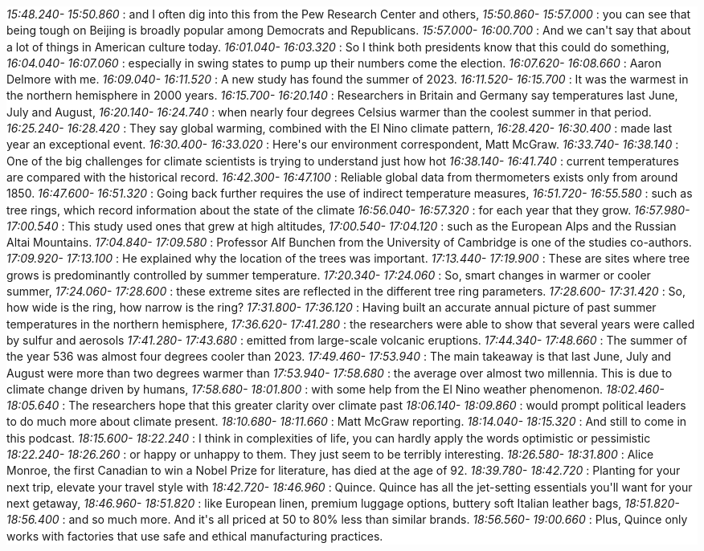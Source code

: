 *15:48.240- 15:50.860* :  and I often dig into this from the Pew Research Center and others,
*15:50.860- 15:57.000* :  you can see that being tough on Beijing is broadly popular among Democrats and Republicans.
*15:57.000- 16:00.700* :  And we can't say that about a lot of things in American culture today.
*16:01.040- 16:03.320* :  So I think both presidents know that this could do something,
*16:04.040- 16:07.060* :  especially in swing states to pump up their numbers come the election.
*16:07.620- 16:08.660* :  Aaron Delmore with me.
*16:09.040- 16:11.520* :  A new study has found the summer of 2023.
*16:11.520- 16:15.700* :  It was the warmest in the northern hemisphere in 2000 years.
*16:15.700- 16:20.140* :  Researchers in Britain and Germany say temperatures last June, July and August,
*16:20.140- 16:24.740* :  when nearly four degrees Celsius warmer than the coolest summer in that period.
*16:25.240- 16:28.420* :  They say global warming, combined with the El Nino climate pattern,
*16:28.420- 16:30.400* :  made last year an exceptional event.
*16:30.400- 16:33.020* :  Here's our environment correspondent, Matt McGraw.
*16:33.740- 16:38.140* :  One of the big challenges for climate scientists is trying to understand just how hot
*16:38.140- 16:41.740* :  current temperatures are compared with the historical record.
*16:42.300- 16:47.100* :  Reliable global data from thermometers exists only from around 1850.
*16:47.600- 16:51.320* :  Going back further requires the use of indirect temperature measures,
*16:51.720- 16:55.580* :  such as tree rings, which record information about the state of the climate
*16:56.040- 16:57.320* :  for each year that they grow.
*16:57.980- 17:00.540* :  This study used ones that grew at high altitudes,
*17:00.540- 17:04.120* :  such as the European Alps and the Russian Altai Mountains.
*17:04.840- 17:09.580* :  Professor Alf Bunchen from the University of Cambridge is one of the studies co-authors.
*17:09.920- 17:13.100* :  He explained why the location of the trees was important.
*17:13.440- 17:19.900* :  These are sites where tree grows is predominantly controlled by summer temperature.
*17:20.340- 17:24.060* :  So, smart changes in warmer or cooler summer,
*17:24.060- 17:28.600* :  these extreme sites are reflected in the different tree ring parameters.
*17:28.600- 17:31.420* :  So, how wide is the ring, how narrow is the ring?
*17:31.800- 17:36.120* :  Having built an accurate annual picture of past summer temperatures in the northern hemisphere,
*17:36.620- 17:41.280* :  the researchers were able to show that several years were called by sulfur and aerosols
*17:41.280- 17:43.680* :  emitted from large-scale volcanic eruptions.
*17:44.340- 17:48.660* :  The summer of the year 536 was almost four degrees cooler than 2023.
*17:49.460- 17:53.940* :  The main takeaway is that last June, July and August were more than two degrees warmer than
*17:53.940- 17:58.680* :  the average over almost two millennia. This is due to climate change driven by humans,
*17:58.680- 18:01.800* :  with some help from the El Nino weather phenomenon.
*18:02.460- 18:05.640* :  The researchers hope that this greater clarity over climate past
*18:06.140- 18:09.860* :  would prompt political leaders to do much more about climate present.
*18:10.680- 18:11.660* :  Matt McGraw reporting.
*18:14.040- 18:15.320* :  And still to come in this podcast.
*18:15.600- 18:22.240* :  I think in complexities of life, you can hardly apply the words optimistic or pessimistic
*18:22.240- 18:26.260* :  or happy or unhappy to them. They just seem to be terribly interesting.
*18:26.580- 18:31.800* :  Alice Monroe, the first Canadian to win a Nobel Prize for literature, has died at the age of 92.
*18:39.780- 18:42.720* :  Planting for your next trip, elevate your travel style with
*18:42.720- 18:46.960* :  Quince. Quince has all the jet-setting essentials you'll want for your next getaway,
*18:46.960- 18:51.820* :  like European linen, premium luggage options, buttery soft Italian leather bags,
*18:51.820- 18:56.400* :  and so much more. And it's all priced at 50 to 80% less than similar brands.
*18:56.560- 19:00.660* :  Plus, Quince only works with factories that use safe and ethical manufacturing practices.